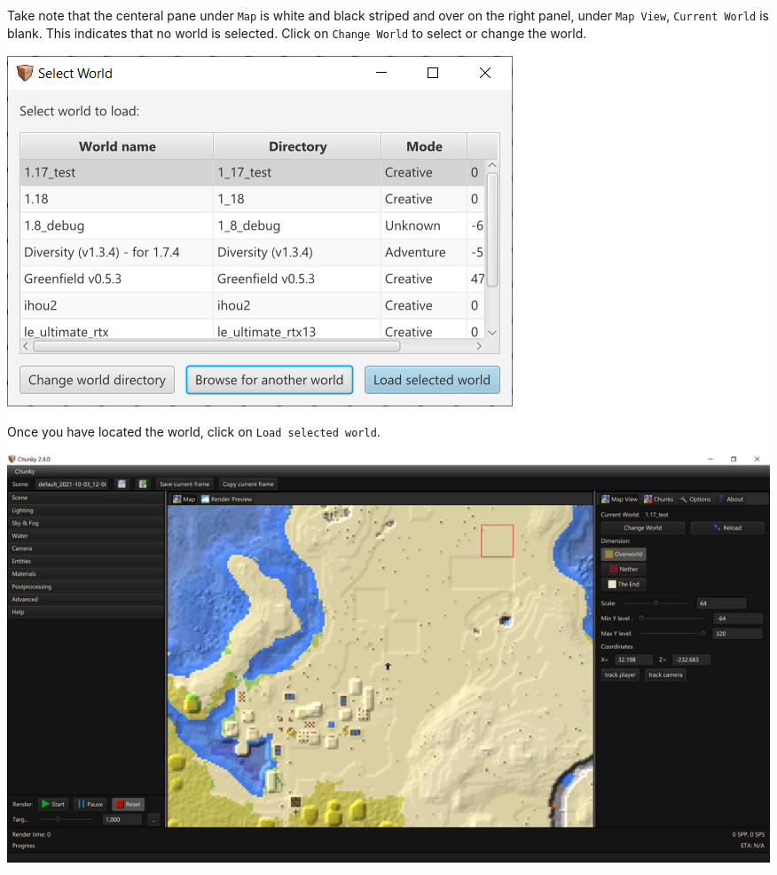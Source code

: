 Take note that the centeral pane under `Map` is white and black striped and over on the right panel, under `Map View`, `Current World` is blank. This indicates that no world is selected. Click on `Change World` to select or change the world.

![Change World/World selection](../img/user_interface/right_pane/select_world.png)

Once you have located the world, click on `Load selected world`.

![Overview](../img/user_interface/overview.png)

